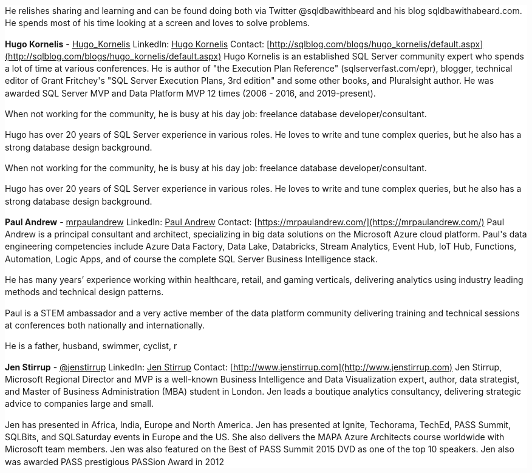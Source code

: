 He relishes sharing and learning and can be found doing both via Twitter @sqldbawithbeard and his blog sqldbawithabeard.com. He spends most of his time looking at a screen and loves to solve problems.
 
**Hugo Kornelis**  - [Hugo_Kornelis](https://www.twitter.com/Hugo_Kornelis)
LinkedIn: [Hugo Kornelis](http://nl.linkedin.com/in/hugokornelis)
Contact: [http://sqlblog.com/blogs/hugo_kornelis/default.aspx](http://sqlblog.com/blogs/hugo_kornelis/default.aspx)
Hugo Kornelis is an established SQL Server community expert who spends a lot of time at various conferences. He is author of "the Execution Plan Reference" (sqlserverfast.com/epr), blogger, technical editor of Grant Fritchey's "SQL Server Execution Plans, 3rd edition" and some other books, and Pluralsight author. He was awarded SQL Server MVP and Data Platform MVP 12 times (2006 - 2016, and 2019-present).

When not working for the community, he is busy at his day job: freelance database developer/consultant.

Hugo has over 20 years of SQL Server experience in various roles. He loves to write and tune complex queries, but he also has a strong database design background.

When not working for the community, he is busy at his day job: freelance database developer/consultant.

Hugo has over 20 years of SQL Server experience in various roles. He loves to write and tune complex queries, but he also has a strong database design background.
 
**Paul Andrew**  - [mrpaulandrew](https://www.twitter.com/mrpaulandrew)
LinkedIn: [Paul Andrew](https://www.linkedin.com/in/mrpaulandrew)
Contact: [https://mrpaulandrew.com/](https://mrpaulandrew.com/)
Paul Andrew is a principal consultant and architect, specializing in big data solutions on the Microsoft Azure cloud platform.
Paul's data engineering competencies include Azure Data Factory, Data Lake, Databricks, Stream Analytics, Event Hub, IoT Hub, Functions, Automation, Logic Apps, and of course the complete SQL Server Business Intelligence stack. 

He has many years’ experience working within healthcare, retail, and gaming verticals, delivering analytics using industry leading methods and technical design patterns.

Paul is a STEM ambassador and a very active member of the data platform community delivering training and technical sessions at conferences both nationally and internationally.

He is a father, husband, swimmer, cyclist, r
 
**Jen Stirrup**  - [@jenstirrup](https://www.twitter.com/@jenstirrup)
LinkedIn: [Jen Stirrup](http://uk.linkedin.com/in/jenstirrup/)
Contact: [http://www.jenstirrup.com](http://www.jenstirrup.com)
Jen Stirrup, Microsoft Regional Director and MVP is a well-known Business Intelligence and Data Visualization expert, author, data strategist, and Master of Business Administration (MBA) student in London. Jen leads a boutique analytics consultancy, delivering strategic advice to companies large and small.

Jen has presented in Africa, India, Europe and North America. Jen has presented at Ignite, Techorama, TechEd, PASS Summit, SQLBits, and SQLSaturday events in Europe and the US. She also delivers the MAPA Azure Architects course worldwide with Microsoft team members. Jen was also featured on the Best of PASS Summit 2015 DVD as one of the top 10 speakers. Jen also was awarded PASS prestigious PASSion Award in 2012
 